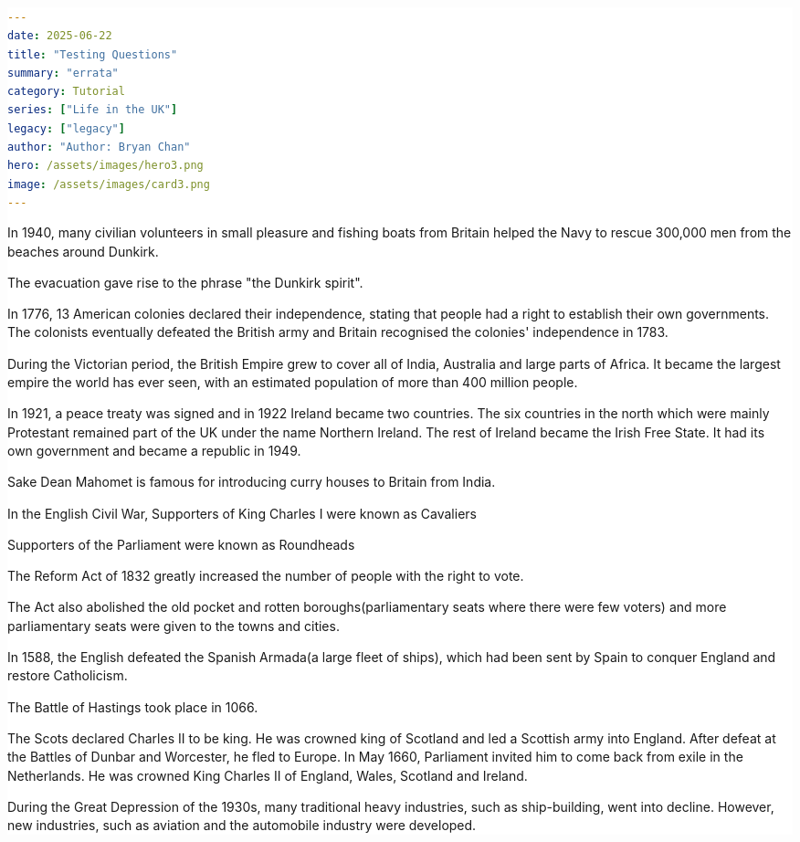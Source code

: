 ```yaml
---
date: 2025-06-22
title: "Testing Questions"
summary: "errata"
category: Tutorial 
series: ["Life in the UK"]
legacy: ["legacy"]
author: "Author: Bryan Chan"
hero: /assets/images/hero3.png
image: /assets/images/card3.png
---
```


In 1940, many civilian volunteers in small pleasure and fishing boats from Britain helped the Navy to rescue 300,000 men from the beaches around Dunkirk.

The evacuation gave rise to the phrase "the Dunkirk spirit".


In 1776, 13 American colonies declared their independence, stating that people had a right to establish their own governments. The colonists eventually defeated the British army and Britain recognised the colonies' independence in 1783.

During the Victorian period, the British Empire grew to cover all of India, Australia and large parts of Africa. It became the largest empire the world has ever seen, with an estimated population of more than 400 million people.

In 1921, a peace treaty was signed and in 1922 Ireland became two countries. The six countries in the north which were mainly Protestant remained part of the UK under the name Northern Ireland. The rest of Ireland became the Irish Free State. It had its own government and became a republic in 1949.

Sake Dean Mahomet is famous for introducing curry houses to Britain from India.


In the English Civil War,
Supporters of King Charles I were known as Cavaliers

Supporters of the Parliament were known as Roundheads


The Reform Act of 1832 greatly increased the number of people with the right to vote.

The Act also abolished the old pocket and rotten boroughs(parliamentary seats where there were few voters) and more parliamentary seats were given to the towns and cities.

In 1588, the English defeated the Spanish Armada(a large fleet of ships), which had been sent by Spain to conquer England and restore Catholicism.

The Battle of Hastings took place in 1066.


The Scots declared Charles II to be king. He was crowned king of Scotland and led a Scottish army into England. After defeat at the Battles of Dunbar and Worcester, he fled to Europe. In May 1660, Parliament invited him to come back from exile in the Netherlands. He was crowned King Charles II of England, Wales, Scotland and Ireland.

During the Great Depression of the 1930s, many traditional heavy industries, such as ship-building, went into decline. However, new industries, such as aviation and the automobile industry were developed.
